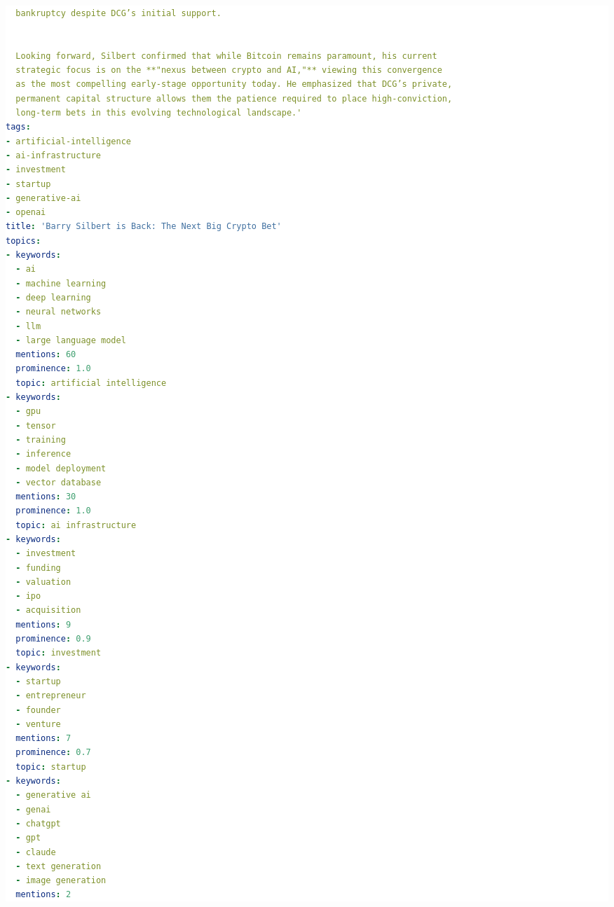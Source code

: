 ```yaml
  bankruptcy despite DCG’s initial support.


  Looking forward, Silbert confirmed that while Bitcoin remains paramount, his current
  strategic focus is on the **"nexus between crypto and AI,"** viewing this convergence
  as the most compelling early-stage opportunity today. He emphasized that DCG’s private,
  permanent capital structure allows them the patience required to place high-conviction,
  long-term bets in this evolving technological landscape.'
tags:
- artificial-intelligence
- ai-infrastructure
- investment
- startup
- generative-ai
- openai
title: 'Barry Silbert is Back: The Next Big Crypto Bet'
topics:
- keywords:
  - ai
  - machine learning
  - deep learning
  - neural networks
  - llm
  - large language model
  mentions: 60
  prominence: 1.0
  topic: artificial intelligence
- keywords:
  - gpu
  - tensor
  - training
  - inference
  - model deployment
  - vector database
  mentions: 30
  prominence: 1.0
  topic: ai infrastructure
- keywords:
  - investment
  - funding
  - valuation
  - ipo
  - acquisition
  mentions: 9
  prominence: 0.9
  topic: investment
- keywords:
  - startup
  - entrepreneur
  - founder
  - venture
  mentions: 7
  prominence: 0.7
  topic: startup
- keywords:
  - generative ai
  - genai
  - chatgpt
  - gpt
  - claude
  - text generation
  - image generation
  mentions: 2
```